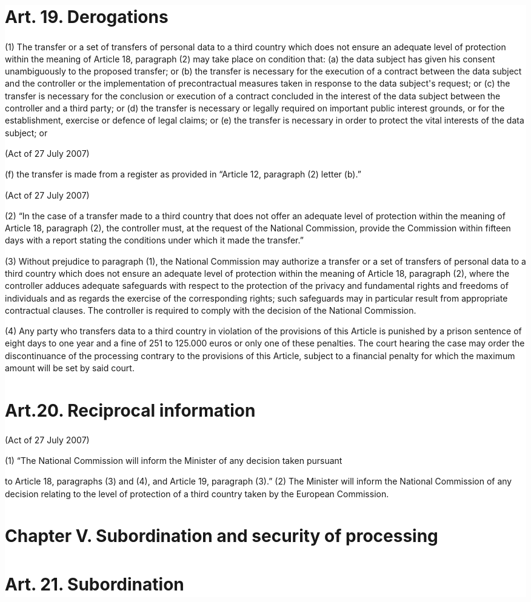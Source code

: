 # Art. 19. Derogations

(1) The transfer or a set of transfers of personal data to a third country which does not ensure an adequate level of protection within the meaning of Article 18, paragraph (2) may take place on condition that: (a) the data subject has given his consent unambiguously to the proposed transfer; or (b) the transfer is necessary for the execution of a contract between the data subject and the controller or the implementation of precontractual measures taken in response to the data subject's request; or (c) the transfer is necessary for the conclusion or execution of a contract concluded in the interest of the data subject between the controller and a third party; or (d) the transfer is necessary or legally required on important public interest grounds, or for the establishment, exercise or defence of legal claims; or (e) the transfer is necessary in order to protect the vital interests of the data subject; or

(Act of 27 July 2007)

(f) the transfer is made from a register as provided in “Article 12, paragraph (2) letter (b).”

(Act of 27 July 2007)

(2) “In the case of a transfer made to a third country that does not offer an adequate level of protection within the meaning of Article 18, paragraph (2), the controller must, at the request of the National Commission, provide the Commission within fifteen days with a report stating the conditions under which it made the transfer.”

(3) Without prejudice to paragraph (1), the National Commission may authorize a transfer or a set of transfers of personal data to a third country which does not ensure an adequate level of protection within the meaning of Article 18, paragraph (2), where the controller adduces adequate safeguards with respect to the protection of the privacy and fundamental rights and freedoms of individuals and as regards the exercise of the corresponding rights; such safeguards may in particular result from appropriate contractual clauses. The controller is required to comply with the decision of the National Commission.

(4) Any party who transfers data to a third country in violation of the provisions of this Article is punished by a prison sentence of eight days to one year and a fine of 251 to 125.000 euros or only one of these penalties. The court hearing the case may order the discontinuance of the processing contrary to the provisions of this Article, subject to a financial penalty for which the maximum amount will be set by said court.

# Art.20. Reciprocal information

(Act of 27 July 2007)

(1) “The National Commission will inform the Minister of any decision taken pursuant

to Article 18, paragraphs (3) and (4), and Article 19, paragraph (3).” (2) The Minister will inform the National Commission of any decision relating to the level of protection of a third country taken by the European Commission.

# Chapter V. Subordination and security of processing

# Art. 21. Subordination

